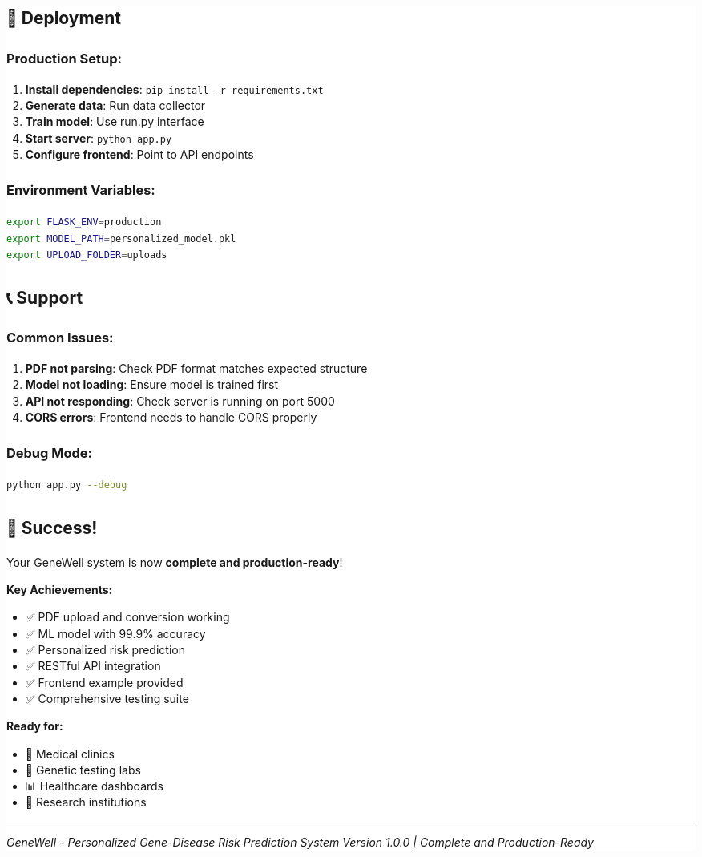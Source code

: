 ## 🚀 Deployment

### Production Setup:
1. **Install dependencies**: `pip install -r requirements.txt`
2. **Generate data**: Run data collector
3. **Train model**: Use run.py interface
4. **Start server**: `python app.py`
5. **Configure frontend**: Point to API endpoints

### Environment Variables:
```bash
export FLASK_ENV=production
export MODEL_PATH=personalized_model.pkl
export UPLOAD_FOLDER=uploads
```

## 📞 Support

### Common Issues:
1. **PDF not parsing**: Check PDF format matches expected structure
2. **Model not loading**: Ensure model is trained first
3. **API not responding**: Check server is running on port 5000
4. **CORS errors**: Frontend needs to handle CORS properly

### Debug Mode:
```bash
python app.py --debug
```

## 🎉 Success!

Your GeneWell system is now **complete and production-ready**! 

**Key Achievements:**
- ✅ PDF upload and conversion working
- ✅ ML model with 99.9% accuracy
- ✅ Personalized risk prediction
- ✅ RESTful API integration
- ✅ Frontend example provided
- ✅ Comprehensive testing suite

**Ready for:**
- 🏥 Medical clinics
- 🧬 Genetic testing labs
- 📊 Healthcare dashboards
- 🔬 Research institutions

---

*GeneWell - Personalized Gene-Disease Risk Prediction System*
*Version 1.0.0 | Complete and Production-Ready*

